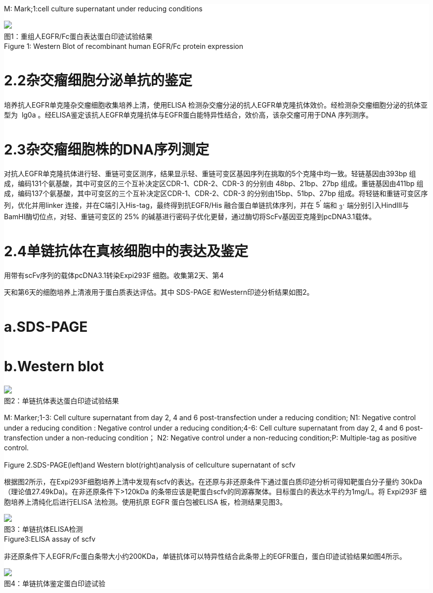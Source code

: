 M: Mark;1:cell culture supernatant under reducing conditions

![](images/c4078896907cf1b9ce8a83022fff30d3aebd4f97905e34cf619c5724a8fde361.jpg)  
图1：重组人EGFR/Fc蛋白表达蛋白印迹试验结果  
Figure 1: Western Blot of recombinant human EGFR/Fc protein expression

# 2.2杂交瘤细胞分泌单抗的鉴定

培养抗人EGFR单克隆杂交瘤细胞收集培养上清，使用ELISA 检测杂交瘤分泌的抗人EGFR单克隆抗体效价。经检测杂交瘤细胞分泌的抗体亚型为 $\mathrm { \ l g 0 a }$ 。经ELISA鉴定该抗人EGFR单克隆抗体与EGFR蛋白能特异性结合，效价高，该杂交瘤可用于DNA 序列测序。

# 2.3杂交瘤细胞株的DNA序列测定

对抗人EGFR单克隆抗体进行轻、重链可变区测序，结果显示轻、重链可变区基因序列在挑取的5个克隆中均一致。轻链基因由393bp 组成，编码131个氨基酸，其中可变区的三个互补决定区CDR-1、CDR-2、CDR-3 的分别由 48bp、21bp、27bp 组成。重链基因由411bp 组成，编码137个氨基酸，其中可变区的三个互补决定区CDR-1、CDR-2、CDR-3 的分别由15bp、51bp、27bp 组成。将轻链和重链可变区序列，优化并用linker 连接，并在C端引入His-tag，最终得到抗EGFR/His 融合蛋白单链抗体序列，并在 $5 ^ { \prime }$ 端和 $_ 3 \cdot$ 端分别引入HindIII与BamHI酶切位点，对轻、重链可变区的 $2 5 \%$ 的碱基进行密码子优化更替，通过酶切将ScFv基因亚克隆到pcDNA3.1载体。

# 2.4单链抗体在真核细胞中的表达及鉴定

用带有scFv序列的载体pcDNA3.1转染Expi293F 细胞。收集第2天、第4

天和第6天的细胞培养上清液用于蛋白质表达评估。其中 SDS-PAGE 和Western印迹分析结果如图2。

# a.SDS-PAGE

# b.Western blot

![](images/5710982587c7ca70e8121d57144721d181797072d4b7f2a59c27473561a6d4ab.jpg)  
图2：单链抗体表达蛋白印迹试验结果

M: Marker;1-3: Cell culture supernatant from day 2, 4 and 6 post-transfection under a reducing condition; N1: Negative control under a reducing condition $:$ Negative control under a reducing condition;4-6: Cell culture supernatant from day 2, 4 and 6 post-transfection under a non-reducing condition； N2: Negative control under a non-reducing condition;P: Multiple-tag as positive control.

Figure 2.SDS-PAGE(left)and Western blot(right)analysis of cellculture supernatant of scfv

根据图2所示，在Expi293F细胞培养上清中发现有scfv的表达。在还原与非还原条件下通过蛋白质印迹分析可得知靶蛋白分子量约 $3 0 \mathrm { { k D a } }$ （理论值27.49kDa)。在非还原条件下>120kDa 的条带应该是靶蛋白scfv的同源寡聚体。目标蛋白的表达水平约为1mg/L。将 Expi293F 细胞培养上清纯化后进行ELISA 法检测。使用抗原 EGFR 蛋白包被ELISA 板，检测结果见图3。

![](images/1211e2792c9aae2a03ec83031cc71d13f18a3581a7c2bf14af9f027f055f580c.jpg)  
图3：单链抗体ELISA检测  
Figure3:ELISA assay of scfv

非还原条件下人EGFR/Fc蛋白条带大小约200KDa，单链抗体可以特异性结合此条带上的EGFR蛋白，蛋白印迹试验结果如图4所示。

![](images/6f22f66a29be787e9b62e1aaf30378b9a4813409e01c2f4cf77ca8868b2434f6.jpg)  
图4：单链抗体鉴定蛋白印迹试验

